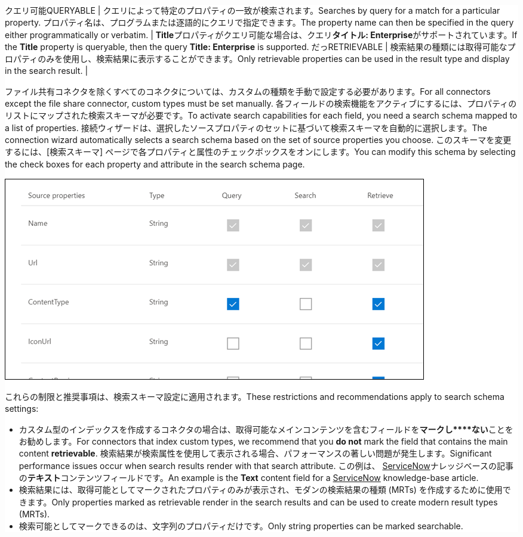 <span data-ttu-id="2e6d5-146">クエリ可能</span><span class="sxs-lookup"><span data-stu-id="2e6d5-146">QUERYABLE</span></span> | <span data-ttu-id="2e6d5-147">クエリによって特定のプロパティの一致が検索されます。</span><span class="sxs-lookup"><span data-stu-id="2e6d5-147">Searches by query for a match for a particular property.</span></span> <span data-ttu-id="2e6d5-148">プロパティ名は、プログラムまたは逐語的にクエリで指定できます。</span><span class="sxs-lookup"><span data-stu-id="2e6d5-148">The property name can then be specified in the query either programmatically or verbatim.</span></span> |  <span data-ttu-id="2e6d5-149">**Title**プロパティがクエリ可能な場合は、クエリ**タイトル: Enterprise**がサポートされています。</span><span class="sxs-lookup"><span data-stu-id="2e6d5-149">If the **Title** property is queryable, then the query **Title: Enterprise** is supported.</span></span>
<span data-ttu-id="2e6d5-150">だっ</span><span class="sxs-lookup"><span data-stu-id="2e6d5-150">RETRIEVABLE</span></span> | <span data-ttu-id="2e6d5-151">検索結果の種類には取得可能なプロパティのみを使用し、検索結果に表示することができます。</span><span class="sxs-lookup"><span data-stu-id="2e6d5-151">Only retrievable properties can be used in the result type and display in the search result.</span></span> | 

<span data-ttu-id="2e6d5-152">ファイル共有コネクタを除くすべてのコネクタについては、カスタムの種類を手動で設定する必要があります。</span><span class="sxs-lookup"><span data-stu-id="2e6d5-152">For all connectors except the file share connector, custom types must be set manually.</span></span> <span data-ttu-id="2e6d5-153">各フィールドの検索機能をアクティブにするには、プロパティのリストにマップされた検索スキーマが必要です。</span><span class="sxs-lookup"><span data-stu-id="2e6d5-153">To activate search capabilities for each field, you need a search schema mapped to a list of properties.</span></span> <span data-ttu-id="2e6d5-154">接続ウィザードは、選択したソースプロパティのセットに基づいて検索スキーマを自動的に選択します。</span><span class="sxs-lookup"><span data-stu-id="2e6d5-154">The connection wizard automatically selects a search schema based on the set of source properties you choose.</span></span> <span data-ttu-id="2e6d5-155">このスキーマを変更するには、[検索スキーマ] ページで各プロパティと属性のチェックボックスをオンにします。</span><span class="sxs-lookup"><span data-stu-id="2e6d5-155">You can modify this schema by selecting the check boxes for each property and attribute in the search schema page.</span></span>

![コネクタのスキーマは、クエリ、検索、および取得機能を追加または削除することでカスタマイズできます。](media/manageschema.png)

<span data-ttu-id="2e6d5-157">これらの制限と推奨事項は、検索スキーマ設定に適用されます。</span><span class="sxs-lookup"><span data-stu-id="2e6d5-157">These restrictions and recommendations apply to search schema settings:</span></span>
* <span data-ttu-id="2e6d5-158">カスタム型のインデックスを作成するコネクタの場合は、取得可能なメインコンテンツを含むフィールドを**マークし\*\*\*\*ない**ことをお勧めします。</span><span class="sxs-lookup"><span data-stu-id="2e6d5-158">For connectors that index custom types, we recommend that you **do not** mark the field that contains the main content **retrievable**.</span></span> <span data-ttu-id="2e6d5-159">検索結果が検索属性を使用して表示される場合、パフォーマンスの著しい問題が発生します。</span><span class="sxs-lookup"><span data-stu-id="2e6d5-159">Significant performance issues occur when search results render with that search attribute.</span></span> <span data-ttu-id="2e6d5-160">この例は、 [ServiceNow](https://www.servicenow.com)ナレッジベースの記事の**テキスト**コンテンツフィールドです。</span><span class="sxs-lookup"><span data-stu-id="2e6d5-160">An example is the **Text** content field for a [ServiceNow](https://www.servicenow.com) knowledge-base article.</span></span>
* <span data-ttu-id="2e6d5-161">検索結果には、取得可能としてマークされたプロパティのみが表示され、モダンの検索結果の種類 (MRTs) を作成するために使用できます。</span><span class="sxs-lookup"><span data-stu-id="2e6d5-161">Only properties marked as retrievable render in the search results and can be used to create modern result types (MRTs).</span></span>
* <span data-ttu-id="2e6d5-162">検索可能としてマークできるのは、文字列のプロパティだけです。</span><span class="sxs-lookup"><span data-stu-id="2e6d5-162">Only string properties can be marked searchable.</span></span>
